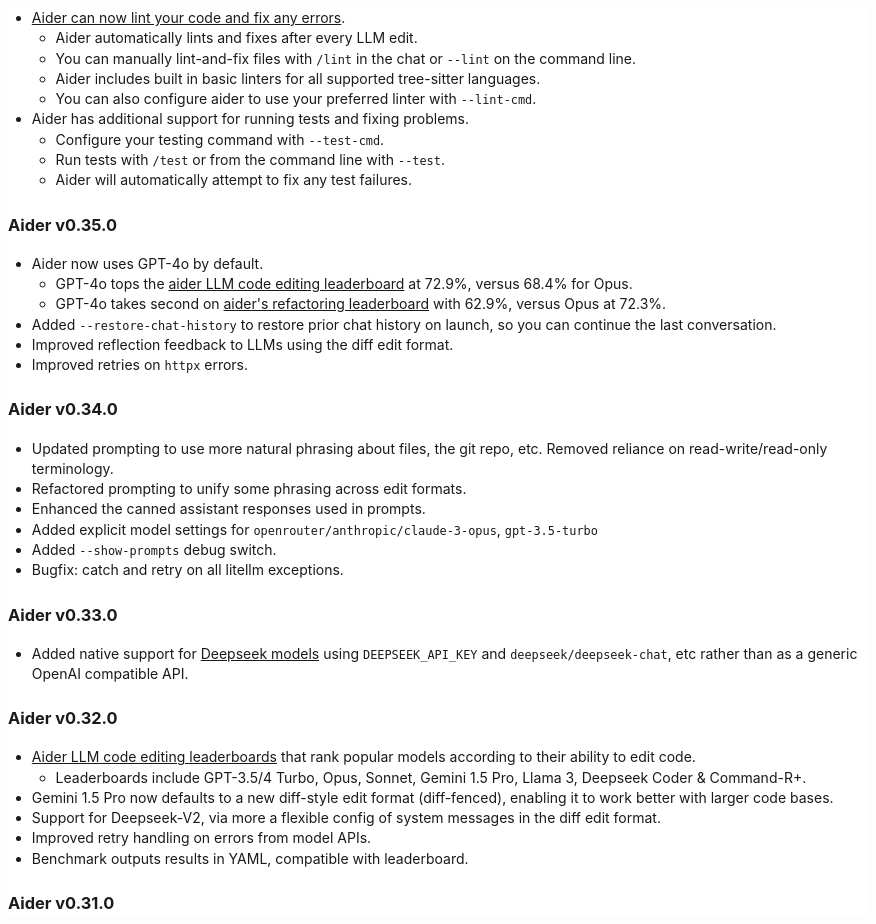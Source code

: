 - [Aider can now lint your code and fix any errors](https://aider.chat/2024/05/22/linting.html).
  - Aider automatically lints and fixes after every LLM edit.
  - You can manually lint-and-fix files with `/lint` in the chat or `--lint` on the command line.
  - Aider includes built in basic linters for all supported tree-sitter languages.
  - You can also configure aider to use your preferred linter with `--lint-cmd`.
- Aider has additional support for running tests and fixing problems.
  - Configure your testing command with `--test-cmd`.
  - Run tests with `/test` or from the command line with `--test`.
  - Aider will automatically attempt to fix any test failures.
  

### Aider v0.35.0

- Aider now uses GPT-4o by default.
  - GPT-4o tops the [aider LLM code editing leaderboard](https://aider.chat/docs/leaderboards/) at 72.9%, versus 68.4% for Opus.
  - GPT-4o takes second on [aider's refactoring leaderboard](https://aider.chat/docs/leaderboards/#code-refactoring-leaderboard) with 62.9%, versus Opus at 72.3%.
- Added `--restore-chat-history` to restore prior chat history on launch, so you can continue the last conversation.
- Improved reflection feedback to LLMs using the diff edit format.
- Improved retries on `httpx` errors.

### Aider v0.34.0

- Updated prompting to use more natural phrasing about files, the git repo, etc. Removed reliance on read-write/read-only terminology.
- Refactored prompting to unify some phrasing across edit formats.
- Enhanced the canned assistant responses used in prompts.
- Added explicit model settings for `openrouter/anthropic/claude-3-opus`, `gpt-3.5-turbo`
- Added `--show-prompts` debug switch.
- Bugfix: catch and retry on all litellm exceptions.


### Aider v0.33.0

- Added native support for [Deepseek models](https://aider.chat/docs/llms.html#deepseek) using `DEEPSEEK_API_KEY` and `deepseek/deepseek-chat`, etc rather than as a generic OpenAI compatible API.

### Aider v0.32.0

- [Aider LLM code editing leaderboards](https://aider.chat/docs/leaderboards/) that rank popular models according to their ability to edit code.
  - Leaderboards include GPT-3.5/4 Turbo, Opus, Sonnet, Gemini 1.5 Pro, Llama 3, Deepseek Coder & Command-R+.
- Gemini 1.5 Pro now defaults to a new diff-style edit format (diff-fenced), enabling it to work better with larger code bases.
- Support for Deepseek-V2, via more a flexible config of system messages in the diff edit format.
- Improved retry handling on errors from model APIs.
- Benchmark outputs results in YAML, compatible with leaderboard.

### Aider v0.31.0
